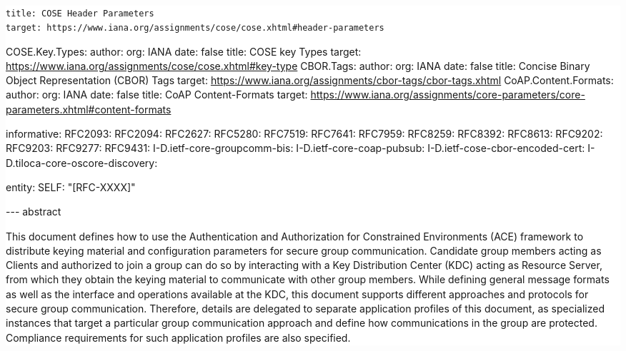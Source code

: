     title: COSE Header Parameters
    target: https://www.iana.org/assignments/cose/cose.xhtml#header-parameters
  COSE.Key.Types:
    author:
      org: IANA
    date: false
    title: COSE key Types
    target: https://www.iana.org/assignments/cose/cose.xhtml#key-type
  CBOR.Tags:
    author:
      org: IANA
    date: false
    title: Concise Binary Object Representation (CBOR) Tags
    target: https://www.iana.org/assignments/cbor-tags/cbor-tags.xhtml
  CoAP.Content.Formats:
    author:
      org: IANA
    date: false
    title: CoAP Content-Formats
    target: https://www.iana.org/assignments/core-parameters/core-parameters.xhtml#content-formats

informative:
  RFC2093:
  RFC2094:
  RFC2627:
  RFC5280:
  RFC7519:
  RFC7641:
  RFC7959:
  RFC8259:
  RFC8392:
  RFC8613:
  RFC9202:
  RFC9203:
  RFC9277:
  RFC9431:
  I-D.ietf-core-groupcomm-bis:
  I-D.ietf-core-coap-pubsub:
  I-D.ietf-cose-cbor-encoded-cert:
  I-D.tiloca-core-oscore-discovery:

entity:
  SELF: "[RFC-XXXX]"

--- abstract

This document defines how to use the Authentication and Authorization for Constrained Environments (ACE) framework to distribute keying material and configuration parameters for secure group communication. Candidate group members acting as Clients and authorized to join a group can do so by interacting with a Key Distribution Center (KDC) acting as Resource Server, from which they obtain the keying material to communicate with other group members. While defining general message formats as well as the interface and operations available at the KDC, this document supports different approaches and protocols for secure group communication. Therefore, details are delegated to separate application profiles of this document, as specialized instances that target a particular group communication approach and define how communications in the group are protected. Compliance requirements for such application profiles are also specified.

